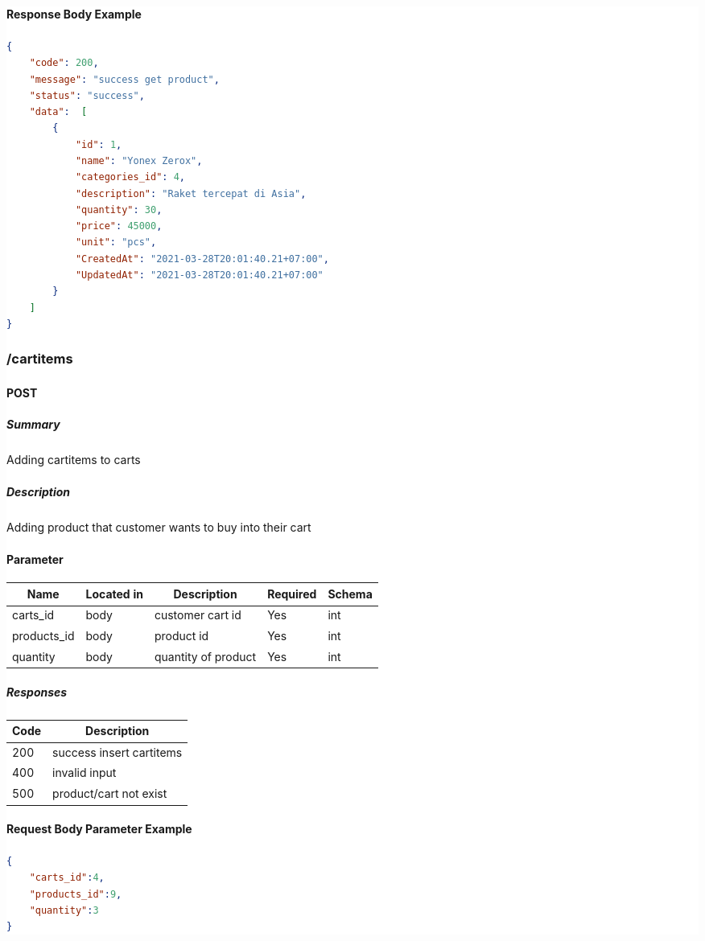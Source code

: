 #### Response Body Example
```json
{    
    "code": 200,
    "message": "success get product",
    "status": "success",
    "data":  [
        {
            "id": 1,
            "name": "Yonex Zerox",
            "categories_id": 4,
            "description": "Raket tercepat di Asia",
            "quantity": 30,
            "price": 45000,
            "unit": "pcs",
            "CreatedAt": "2021-03-28T20:01:40.21+07:00",
            "UpdatedAt": "2021-03-28T20:01:40.21+07:00"
        }
    ]
}
```

### /cartitems

#### POST
##### Summary

Adding cartitems to carts

##### Description
Adding product that customer wants to buy into their cart

####  Parameter
| Name | Located in | Description | Required | Schema |
| ---- | ---------- | ----------- | -------- | ---- |
| carts_id | body | customer cart id | Yes | int |
| products_id | body | product id | Yes | int |
| quantity | body | quantity of product | Yes | int |

##### Responses
| Code | Description | 
| ---- | ----------- |
| 200 | success insert cartitems |
| 400 | invalid input| 
| 500 | product/cart not exist|

#### Request Body Parameter Example
```json
{
    "carts_id":4,
    "products_id":9,
    "quantity":3
}
```
